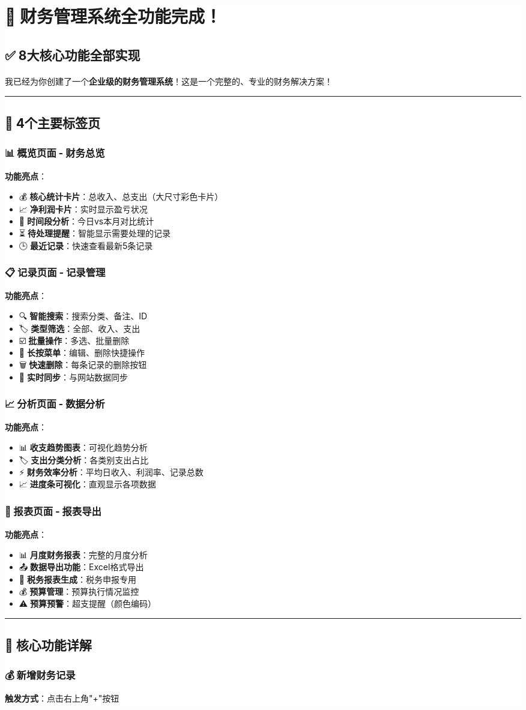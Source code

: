 # 🎉 财务管理系统全功能完成！

## ✅ **8大核心功能全部实现**

我已经为你创建了一个**企业级的财务管理系统**！这是一个完整的、专业的财务解决方案！

---

## 📱 **4个主要标签页**

### **📊 概览页面** - 财务总览
**功能亮点**：
- 💰 **核心统计卡片**：总收入、总支出（大尺寸彩色卡片）
- 📈 **净利润卡片**：实时显示盈亏状况
- 📅 **时间段分析**：今日vs本月对比统计
- ⏳ **待处理提醒**：智能显示需要处理的记录
- 🕒 **最近记录**：快速查看最新5条记录

### **📋 记录页面** - 记录管理
**功能亮点**：
- 🔍 **智能搜索**：搜索分类、备注、ID
- 🏷️ **类型筛选**：全部、收入、支出
- ☑️ **批量操作**：多选、批量删除
- 📱 **长按菜单**：编辑、删除快捷操作
- 🗑️ **快速删除**：每条记录的删除按钮
- 🔄 **实时同步**：与网站数据同步

### **📈 分析页面** - 数据分析
**功能亮点**：
- 📊 **收支趋势图表**：可视化趋势分析
- 🏷️ **支出分类分析**：各类别支出占比
- ⚡ **财务效率分析**：平均日收入、利润率、记录总数
- 📈 **进度条可视化**：直观显示各项数据

### **📄 报表页面** - 报表导出
**功能亮点**：
- 📊 **月度财务报表**：完整的月度分析
- 📤 **数据导出功能**：Excel格式导出
- 🧾 **税务报表生成**：税务申报专用
- 💰 **预算管理**：预算执行情况监控
- ⚠️ **预算预警**：超支提醒（颜色编码）

---

## 🎯 **核心功能详解**

### **💰 新增财务记录**
**触发方式**：点击右上角"+"按钮
